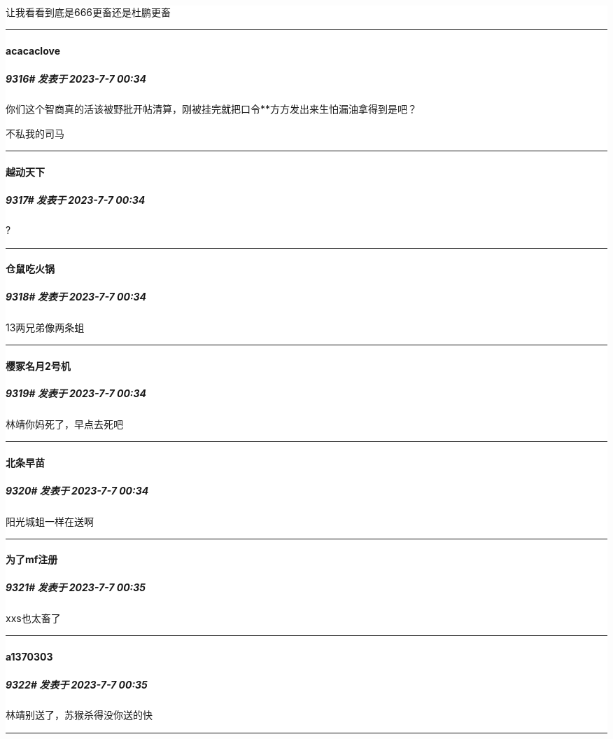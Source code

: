 让我看看到底是666更畜还是杜鹏更畜


*****

####  acacaclove  
##### 9316#       发表于 2023-7-7 00:34

你们这个智商真的活该被野批开帖清算，刚被挂完就把口令**方方发出来生怕漏油拿得到是吧？

不私我的司马

*****

####  越动天下  
##### 9317#       发表于 2023-7-7 00:34

?

*****

####  仓鼠吃火锅  
##### 9318#       发表于 2023-7-7 00:34

13两兄弟像两条蛆

*****

####  樱冢名月2号机  
##### 9319#       发表于 2023-7-7 00:34

林靖你妈死了，早点去死吧

*****

####  北条早苗  
##### 9320#       发表于 2023-7-7 00:34

阳光城蛆一样在送啊

*****

####  为了mf注册  
##### 9321#       发表于 2023-7-7 00:35

xxs也太畜了

*****

####  a1370303  
##### 9322#       发表于 2023-7-7 00:35

林靖别送了，苏猴杀得没你送的快

*****
